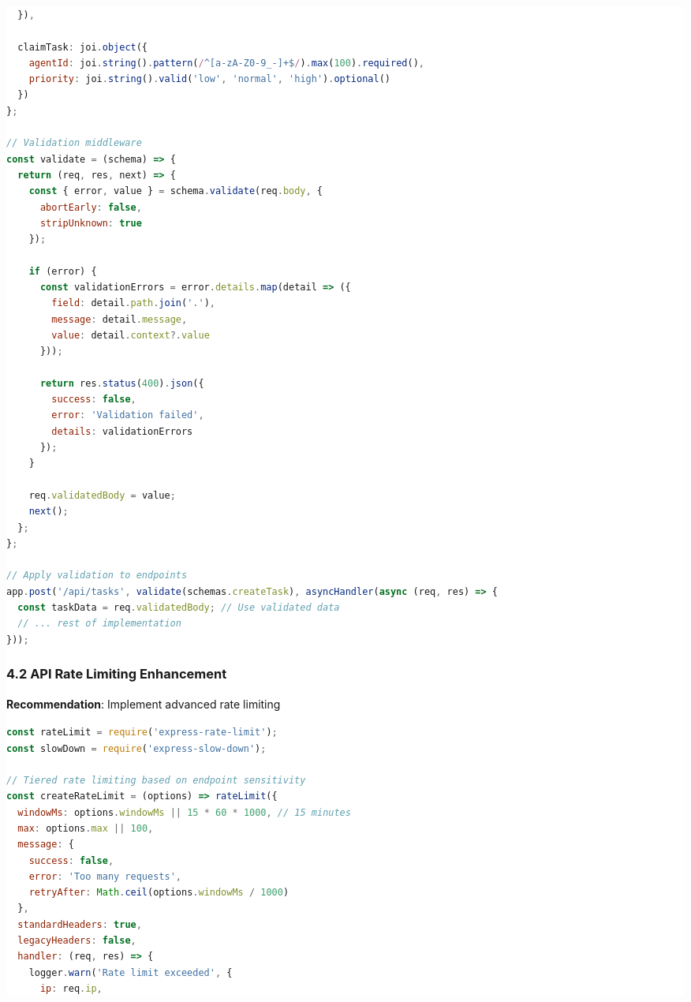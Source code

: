 ```javascript
  }),
  
  claimTask: joi.object({
    agentId: joi.string().pattern(/^[a-zA-Z0-9_-]+$/).max(100).required(),
    priority: joi.string().valid('low', 'normal', 'high').optional()
  })
};

// Validation middleware
const validate = (schema) => {
  return (req, res, next) => {
    const { error, value } = schema.validate(req.body, {
      abortEarly: false,
      stripUnknown: true
    });
    
    if (error) {
      const validationErrors = error.details.map(detail => ({
        field: detail.path.join('.'),
        message: detail.message,
        value: detail.context?.value
      }));
      
      return res.status(400).json({
        success: false,
        error: 'Validation failed',
        details: validationErrors
      });
    }
    
    req.validatedBody = value;
    next();
  };
};

// Apply validation to endpoints
app.post('/api/tasks', validate(schemas.createTask), asyncHandler(async (req, res) => {
  const taskData = req.validatedBody; // Use validated data
  // ... rest of implementation
}));
```

### 4.2 API Rate Limiting Enhancement
**Recommendation**: Implement advanced rate limiting

```javascript
const rateLimit = require('express-rate-limit');
const slowDown = require('express-slow-down');

// Tiered rate limiting based on endpoint sensitivity
const createRateLimit = (options) => rateLimit({
  windowMs: options.windowMs || 15 * 60 * 1000, // 15 minutes
  max: options.max || 100,
  message: {
    success: false,
    error: 'Too many requests',
    retryAfter: Math.ceil(options.windowMs / 1000)
  },
  standardHeaders: true,
  legacyHeaders: false,
  handler: (req, res) => {
    logger.warn('Rate limit exceeded', {
      ip: req.ip,
```